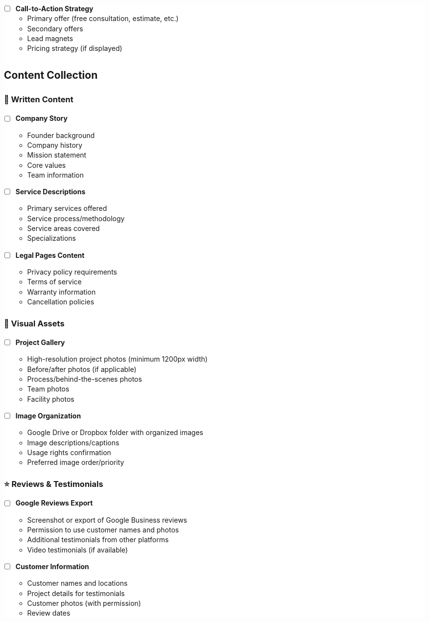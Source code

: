 - [ ] **Call-to-Action Strategy**
  - Primary offer (free consultation, estimate, etc.)
  - Secondary offers
  - Lead magnets
  - Pricing strategy (if displayed)

## Content Collection

### 📝 Written Content
- [ ] **Company Story**
  - Founder background
  - Company history
  - Mission statement
  - Core values
  - Team information

- [ ] **Service Descriptions**
  - Primary services offered
  - Service process/methodology
  - Service areas covered
  - Specializations

- [ ] **Legal Pages Content**
  - Privacy policy requirements
  - Terms of service
  - Warranty information
  - Cancellation policies

### 📸 Visual Assets
- [ ] **Project Gallery**
  - High-resolution project photos (minimum 1200px width)
  - Before/after photos (if applicable)
  - Process/behind-the-scenes photos
  - Team photos
  - Facility photos

- [ ] **Image Organization**
  - Google Drive or Dropbox folder with organized images
  - Image descriptions/captions
  - Usage rights confirmation
  - Preferred image order/priority

### ⭐ Reviews & Testimonials
- [ ] **Google Reviews Export**
  - Screenshot or export of Google Business reviews
  - Permission to use customer names and photos
  - Additional testimonials from other platforms
  - Video testimonials (if available)

- [ ] **Customer Information**
  - Customer names and locations
  - Project details for testimonials
  - Customer photos (with permission)
  - Review dates
